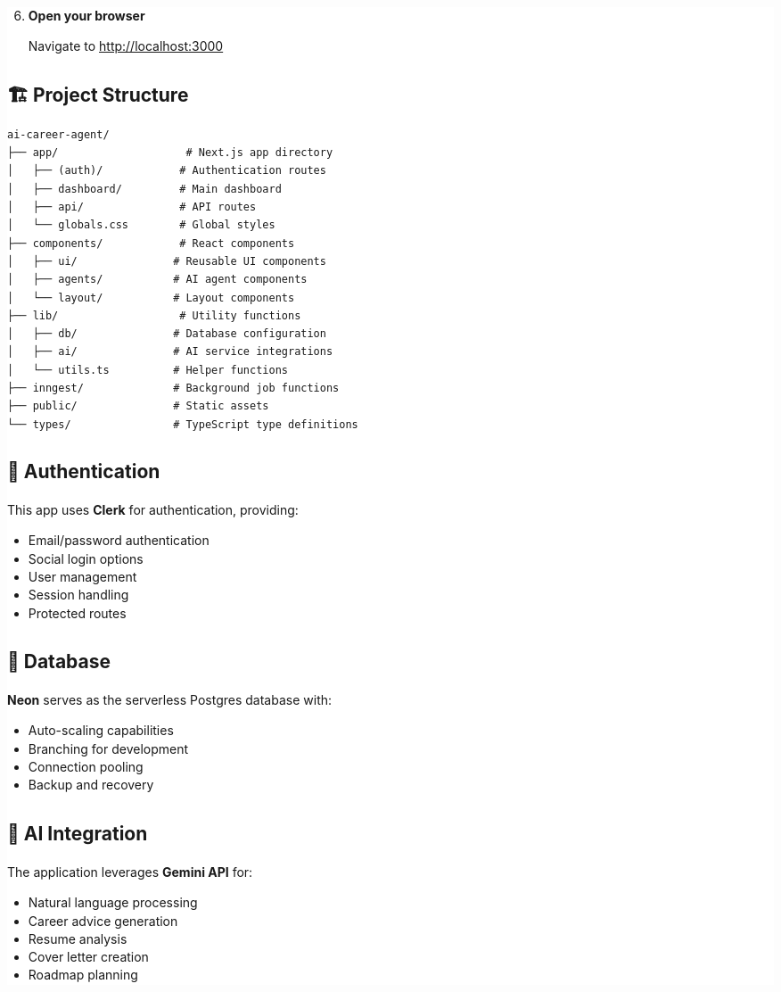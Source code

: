 6. **Open your browser**
   
   Navigate to [http://localhost:3000](http://localhost:3000)

## 🏗️ Project Structure

```
ai-career-agent/
├── app/                    # Next.js app directory
│   ├── (auth)/            # Authentication routes
│   ├── dashboard/         # Main dashboard
│   ├── api/               # API routes
│   └── globals.css        # Global styles
├── components/            # React components
│   ├── ui/               # Reusable UI components
│   ├── agents/           # AI agent components
│   └── layout/           # Layout components
├── lib/                   # Utility functions
│   ├── db/               # Database configuration
│   ├── ai/               # AI service integrations
│   └── utils.ts          # Helper functions
├── inngest/              # Background job functions
├── public/               # Static assets
└── types/                # TypeScript type definitions
```

## 🔐 Authentication

This app uses **Clerk** for authentication, providing:
- Email/password authentication
- Social login options
- User management
- Session handling
- Protected routes

## 💾 Database

**Neon** serves as the serverless Postgres database with:
- Auto-scaling capabilities
- Branching for development
- Connection pooling
- Backup and recovery

## 🤖 AI Integration

The application leverages **Gemini API** for:
- Natural language processing
- Career advice generation
- Resume analysis
- Cover letter creation
- Roadmap planning
